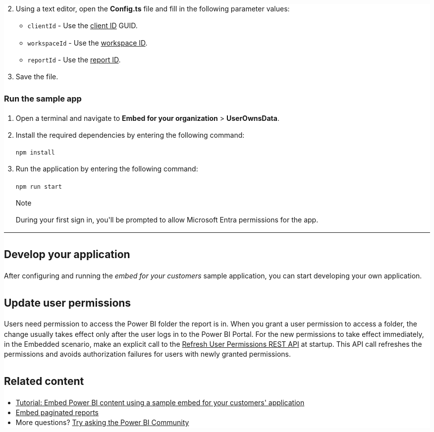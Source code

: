 2. Using a text editor, open the **Config.ts** file and fill in the following parameter values:

    * `clientId` - Use the [client ID](#client-id) GUID.

    * `workspaceId` - Use the [workspace ID](#client-secret).

    * `reportId` - Use the [report ID](#report-id).

3. Save the file.

### Run the sample app

1. Open a terminal and navigate to **Embed for your organization** > **UserOwnsData**.

2. Install the required dependencies by entering the following command:

   `npm install`

3. Run the application by entering the following command:

   `npm run start`

    >[!NOTE]
    >During your first sign in, you'll be prompted to allow Microsoft Entra permissions for the app.

---

## Develop your application

After configuring and running the *embed for your customers* sample application, you can start developing your own application.

## Update user permissions

Users need permission to access the Power BI folder the report is in. When you grant a user permission to access a folder, the change usually takes effect only after the user logs in to the Power BI Portal. For the new permissions to take effect immediately, in the Embedded scenario, make an explicit call to the [Refresh User Permissions REST API](/rest/api/power-bi/users/refresh-user-permissions) at startup. This API call refreshes the permissions and avoids authorization failures for users with newly granted permissions.

## Related content

* [Tutorial: Embed Power BI content using a sample embed for your customers' application](embed-sample-for-customers.md)
* [Embed paginated reports](embed-paginated-reports.md)
* More questions? [Try asking the Power BI Community](https://community.powerbi.com/)
